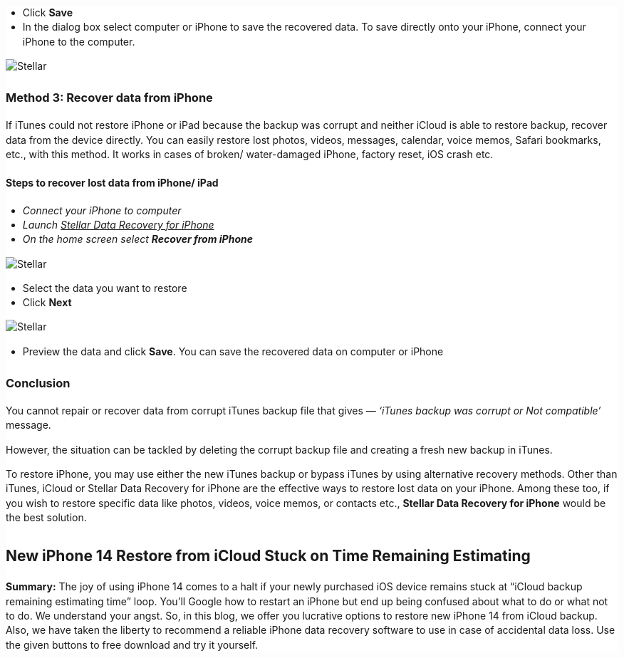 - Click **Save**
- In the dialog box select computer or iPhone to save the recovered data. To save directly onto your iPhone, connect your iPhone to the computer.

![Stellar](https://cdn-cmlep.nitrocdn.com/DLSjJVyzoVcUgUSBlgyEUoGMDKLbWXQr/assets/images/optimized/rev-8b4e845/www.stellarinfo.com/blog/wp-content/uploads/2019/06/iCloud-6.png)

### **Method 3: Recover data from iPhone**

If iTunes could not restore iPhone or iPad because the backup was corrupt and neither iCloud is able to restore backup, recover data from the device directly. You can easily restore lost photos, videos, messages, calendar, voice memos, Safari bookmarks, etc., with this method. It works in cases of broken/ water-damaged iPhone, factory reset, iOS crash etc.

#### **Steps to recover lost data from iPhone/ iPad**

- _Connect your iPhone to computer_
- _Launch [Stellar Data Recovery for iPhone](https://tools.techidaily.com/stellardata-recovery/data-recovery-ios/?utm_source=StellarBlog&utm_medium=itunes_backup_corrupt&utm_campaign=iPhoneDataRecovery)_
- _On the home screen select **Recover from iPhone**_

![Stellar](https://cdn-cmlep.nitrocdn.com/DLSjJVyzoVcUgUSBlgyEUoGMDKLbWXQr/assets/images/optimized/rev-8b4e845/www.stellarinfo.com/blog/wp-content/uploads/2019/06/1-Mui.png)

- Select the data you want to restore
- Click **Next**

![Stellar](https://cdn-cmlep.nitrocdn.com/DLSjJVyzoVcUgUSBlgyEUoGMDKLbWXQr/assets/images/optimized/rev-8b4e845/www.stellarinfo.com/blog/wp-content/uploads/2019/06/4recover-file4.png)

- Preview the data and click **Save**. You can save the recovered data on computer or iPhone

### **Conclusion**

You cannot repair or recover data from corrupt iTunes backup file that gives — _‘iTunes backup was corrupt or Not compatible’_ message.

However, the situation can be tackled by deleting the corrupt backup file and creating a fresh new backup in iTunes.

To restore iPhone, you may use either the new iTunes backup or bypass iTunes by using alternative recovery methods. Other than iTunes, iCloud or Stellar Data Recovery for iPhone are the effective ways to restore lost data on your iPhone. Among these too, if you wish to restore specific data like photos, videos, voice memos, or contacts etc., **Stellar Data Recovery for iPhone** would be the best solution.

## New iPhone 14 Restore from iCloud Stuck on Time Remaining Estimating

**Summary:** The joy of using iPhone 14 comes to a halt if your newly purchased iOS device remains stuck at “iCloud backup remaining estimating time” loop. You’ll Google how to restart an iPhone but end up being confused about what to do or what not to do. We understand your angst. So, in this blog, we offer you lucrative options to restore new iPhone 14 from iCloud backup. Also, we have taken the liberty to recommend a reliable iPhone data recovery software to use in case of accidental data loss. Use the given buttons to free download and try it yourself.
